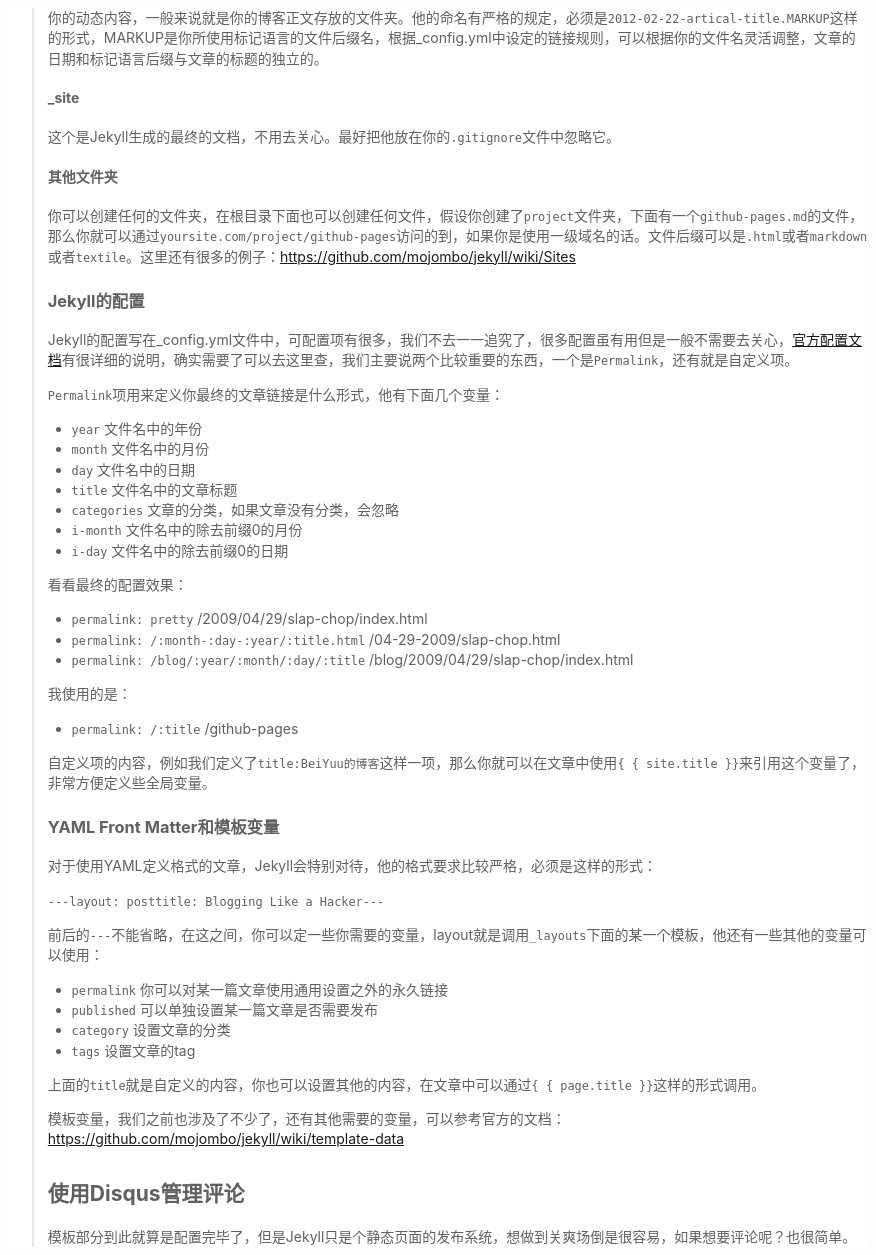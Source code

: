 > 你的动态内容，一般来说就是你的博客正文存放的文件夹。他的命名有严格的规定，必须是`2012-02-22-artical-title.MARKUP`这样的形式，MARKUP是你所使用标记语言的文件后缀名，根据_config.yml中设定的链接规则，可以根据你的文件名灵活调整，文章的日期和标记语言后缀与文章的标题的独立的。
>
> #### _site
>
> 这个是Jekyll生成的最终的文档，不用去关心。最好把他放在你的`.gitignore`文件中忽略它。
>
> #### 其他文件夹
>
> 你可以创建任何的文件夹，在根目录下面也可以创建任何文件，假设你创建了`project`文件夹，下面有一个`github-pages.md`的文件，那么你就可以通过`yoursite.com/project/github-pages`访问的到，如果你是使用一级域名的话。文件后缀可以是`.html`或者`markdown`或者`textile`。这里还有很多的例子：<https://github.com/mojombo/jekyll/wiki/Sites>
>
> ### Jekyll的配置
>
> Jekyll的配置写在_config.yml文件中，可配置项有很多，我们不去一一追究了，很多配置虽有用但是一般不需要去关心，[官方配置文档](https://github.com/mojombo/jekyll/wiki/configuration)有很详细的说明，确实需要了可以去这里查，我们主要说两个比较重要的东西，一个是`Permalink`，还有就是自定义项。
>
> `Permalink`项用来定义你最终的文章链接是什么形式，他有下面几个变量：
>
> - `year` 文件名中的年份
> - `month` 文件名中的月份
> - `day` 文件名中的日期
> - `title` 文件名中的文章标题
> - `categories` 文章的分类，如果文章没有分类，会忽略
> - `i-month` 文件名中的除去前缀0的月份
> - `i-day` 文件名中的除去前缀0的日期
>
> 看看最终的配置效果：
>
> - `permalink: pretty` /2009/04/29/slap-chop/index.html
> - `permalink: /:month-:day-:year/:title.html` /04-29-2009/slap-chop.html
> - `permalink: /blog/:year/:month/:day/:title` /blog/2009/04/29/slap-chop/index.html
>
> 我使用的是：
>
> - `permalink: /:title` /github-pages
>
> 自定义项的内容，例如我们定义了`title:BeiYuu的博客`这样一项，那么你就可以在文章中使用`{ { site.title }}`来引用这个变量了，非常方便定义些全局变量。
>
> ### YAML Front Matter和模板变量
>
> 对于使用YAML定义格式的文章，Jekyll会特别对待，他的格式要求比较严格，必须是这样的形式：
>
> ```
> ---layout: posttitle: Blogging Like a Hacker---
> ```
>
> 前后的`---`不能省略，在这之间，你可以定一些你需要的变量，layout就是调用`_layouts`下面的某一个模板，他还有一些其他的变量可以使用：
>
> - `permalink` 你可以对某一篇文章使用通用设置之外的永久链接
> - `published` 可以单独设置某一篇文章是否需要发布
> - `category` 设置文章的分类
> - `tags` 设置文章的tag
>
> 上面的`title`就是自定义的内容，你也可以设置其他的内容，在文章中可以通过`{ { page.title }}`这样的形式调用。
>
> 模板变量，我们之前也涉及了不少了，还有其他需要的变量，可以参考官方的文档：<https://github.com/mojombo/jekyll/wiki/template-data>
>
> ## 使用Disqus管理评论
>
> 模板部分到此就算是配置完毕了，但是Jekyll只是个静态页面的发布系统，想做到关爽场倒是很容易，如果想要评论呢？也很简单。
>